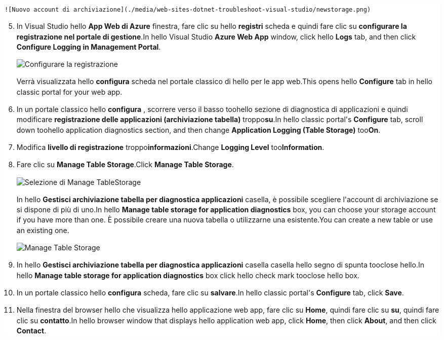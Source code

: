     ![Nuovo account di archiviazione](./media/web-sites-dotnet-troubleshoot-visual-studio/newstorage.png)    
5. <span data-ttu-id="9f591-420">In Visual Studio hello **App Web di Azure** finestra, fare clic su hello **registri** scheda e quindi fare clic su **configurare la registrazione nel portale di gestione**.</span><span class="sxs-lookup"><span data-stu-id="9f591-420">In hello Visual Studio **Azure Web App** window, click hello **Logs** tab, and then click **Configure Logging in Management Portal**.</span></span>

    <!-- todo:screenshot of new portal if hello VS page link goes toonew portal -->
    ![Configurare la registrazione](./media/web-sites-dotnet-troubleshoot-visual-studio/tws-configlogging.png)

    <span data-ttu-id="9f591-422">Verrà visualizzata hello **configura** scheda nel portale classico di hello per le app web.</span><span class="sxs-lookup"><span data-stu-id="9f591-422">This opens hello **Configure** tab in hello classic portal for your web app.</span></span>
6. <span data-ttu-id="9f591-423">In un portale classico hello **configura** , scorrere verso il basso toohello sezione di diagnostica di applicazioni e quindi modificare **registrazione delle applicazioni (archiviazione tabella)** troppo**su**.</span><span class="sxs-lookup"><span data-stu-id="9f591-423">In hello classic portal's **Configure** tab, scroll down toohello application diagnostics section, and then change **Application Logging (Table Storage)** too**On**.</span></span>
7. <span data-ttu-id="9f591-424">Modifica **livello di registrazione** troppo**informazioni**.</span><span class="sxs-lookup"><span data-stu-id="9f591-424">Change **Logging Level** too**Information**.</span></span>
8. <span data-ttu-id="9f591-425">Fare clic su **Manage Table Storage**.</span><span class="sxs-lookup"><span data-stu-id="9f591-425">Click **Manage Table Storage**.</span></span>

    ![Selezione di Manage TableStorage](./media/web-sites-dotnet-troubleshoot-visual-studio/tws-stgsettingsmgmtportal.png)

    <span data-ttu-id="9f591-427">In hello **Gestisci archiviazione tabella per diagnostica applicazioni** casella, è possibile scegliere l'account di archiviazione se si dispone di più di uno.</span><span class="sxs-lookup"><span data-stu-id="9f591-427">In hello **Manage table storage for application diagnostics** box, you can choose your storage account if you have more than one.</span></span> <span data-ttu-id="9f591-428">È possibile creare una nuova tabella o utilizzarne una esistente.</span><span class="sxs-lookup"><span data-stu-id="9f591-428">You can create a new table or use an existing one.</span></span>

    ![Manage Table Storage](./media/web-sites-dotnet-troubleshoot-visual-studio/tws-choosestorageacct.png)
9. <span data-ttu-id="9f591-430">In hello **Gestisci archiviazione tabella per diagnostica applicazioni** casella casella hello segno di spunta tooclose hello.</span><span class="sxs-lookup"><span data-stu-id="9f591-430">In hello **Manage table storage for application diagnostics** box click hello check mark tooclose hello box.</span></span>
10. <span data-ttu-id="9f591-431">In un portale classico hello **configura** scheda, fare clic su **salvare**.</span><span class="sxs-lookup"><span data-stu-id="9f591-431">In hello classic portal's **Configure** tab, click **Save**.</span></span>
11. <span data-ttu-id="9f591-432">Nella finestra del browser hello che visualizza hello applicazione web app, fare clic su **Home**, quindi fare clic su **su**, quindi fare clic su **contatto**.</span><span class="sxs-lookup"><span data-stu-id="9f591-432">In hello browser window that displays hello application web app, click **Home**, then click **About**, and then click **Contact**.</span></span>

